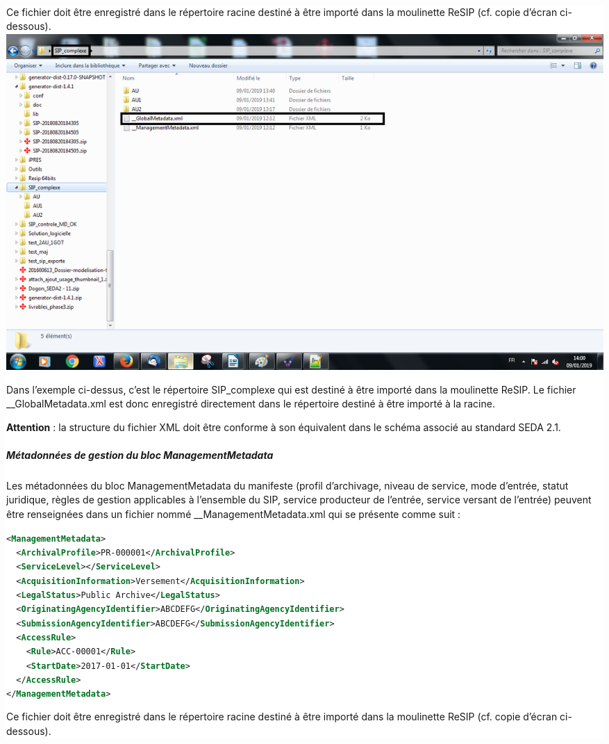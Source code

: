 ```xml
```

Ce fichier doit être enregistré dans le répertoire racine destiné à être
importé dans la moulinette ReSIP (cf. copie d’écran ci-dessous).
![](medias/resip/Pictures/100000000000055600000300D785358AE80188B9.png)

Dans l’exemple ci-dessus, c’est le répertoire
SIP_complexe qui est destiné à être importé dans la moulinette ReSIP.
Le fichier __GlobalMetadata.xml est donc enregistré directement dans
le répertoire destiné à être importé à la racine.

**Attention** : la structure du fichier XML doit être conforme à son
équivalent dans le schéma associé au standard SEDA 2.1.

##### Métadonnées de gestion du bloc ManagementMetadata

Les métadonnées du bloc ManagementMetadata du manifeste (profil
d’archivage, niveau de service, mode d’entrée, statut juridique, règles
de gestion applicables à l’ensemble du SIP, service producteur de
l’entrée, service versant de l’entrée) peuvent être renseignées dans un
fichier nommé __ManagementMetadata.xml qui se présente comme suit :

```xml
<ManagementMetadata>
  <ArchivalProfile>PR-000001</ArchivalProfile>
  <ServiceLevel></ServiceLevel>
  <AcquisitionInformation>Versement</AcquisitionInformation>
  <LegalStatus>Public Archive</LegalStatus>
  <OriginatingAgencyIdentifier>ABCDEFG</OriginatingAgencyIdentifier>
  <SubmissionAgencyIdentifier>ABCDEFG</SubmissionAgencyIdentifier>
  <AccessRule>
	<Rule>ACC-00001</Rule>
	<StartDate>2017-01-01</StartDate>
  </AccessRule>
</ManagementMetadata>
```
Ce fichier doit être enregistré dans le répertoire racine destiné à être
importé dans la moulinette ReSIP (cf. copie d’écran ci-dessous).